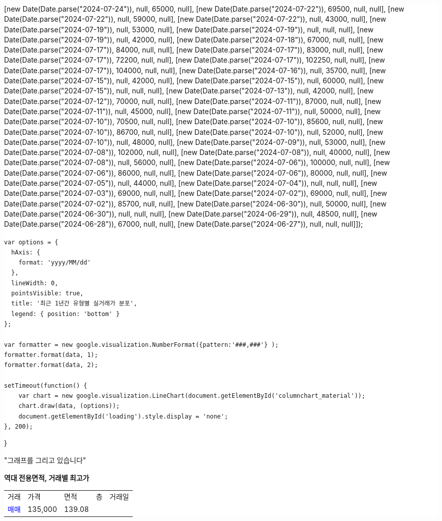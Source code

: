 [new Date(Date.parse("2024-07-24")), null, 65000, null], [new Date(Date.parse("2024-07-22")), 69500, null, null], [new Date(Date.parse("2024-07-22")), null, 59000, null], [new Date(Date.parse("2024-07-22")), null, 43000, null], [new Date(Date.parse("2024-07-19")), null, 53000, null], [new Date(Date.parse("2024-07-19")), null, null, null], [new Date(Date.parse("2024-07-19")), null, 42000, null], [new Date(Date.parse("2024-07-18")), 67000, null, null], [new Date(Date.parse("2024-07-17")), 84000, null, null], [new Date(Date.parse("2024-07-17")), 83000, null, null], [new Date(Date.parse("2024-07-17")), 72200, null, null], [new Date(Date.parse("2024-07-17")), 102250, null, null], [new Date(Date.parse("2024-07-17")), 104000, null, null], [new Date(Date.parse("2024-07-16")), null, 35700, null], [new Date(Date.parse("2024-07-15")), null, 42000, null], [new Date(Date.parse("2024-07-15")), null, 60000, null], [new Date(Date.parse("2024-07-15")), null, null, null], [new Date(Date.parse("2024-07-13")), null, 42000, null], [new Date(Date.parse("2024-07-12")), 70000, null, null], [new Date(Date.parse("2024-07-11")), 87000, null, null], [new Date(Date.parse("2024-07-11")), null, 45000, null], [new Date(Date.parse("2024-07-11")), null, 50000, null], [new Date(Date.parse("2024-07-10")), 70500, null, null], [new Date(Date.parse("2024-07-10")), 85600, null, null], [new Date(Date.parse("2024-07-10")), 86700, null, null], [new Date(Date.parse("2024-07-10")), null, 52000, null], [new Date(Date.parse("2024-07-10")), null, 48000, null], [new Date(Date.parse("2024-07-09")), null, 53000, null], [new Date(Date.parse("2024-07-08")), 102000, null, null], [new Date(Date.parse("2024-07-08")), null, 40000, null], [new Date(Date.parse("2024-07-08")), null, 56000, null], [new Date(Date.parse("2024-07-06")), 100000, null, null], [new Date(Date.parse("2024-07-06")), 86000, null, null], [new Date(Date.parse("2024-07-06")), 80000, null, null], [new Date(Date.parse("2024-07-05")), null, 44000, null], [new Date(Date.parse("2024-07-04")), null, null, null], [new Date(Date.parse("2024-07-03")), 69000, null, null], [new Date(Date.parse("2024-07-02")), 69000, null, null], [new Date(Date.parse("2024-07-02")), 85700, null, null], [new Date(Date.parse("2024-06-30")), null, 50000, null], [new Date(Date.parse("2024-06-30")), null, null, null], [new Date(Date.parse("2024-06-29")), null, 48500, null], [new Date(Date.parse("2024-06-28")), 67000, null, null], [new Date(Date.parse("2024-06-27")), null, null, null]]);

    var options = {
      hAxis: {
        format: 'yyyy/MM/dd'
      },    
      lineWidth: 0,
      pointsVisible: true,    
      title: '최근 1년간 유형별 실거래가 분포',
      legend: { position: 'bottom' }
    };

    var formatter = new google.visualization.NumberFormat({pattern:'###,###'} );
    formatter.format(data, 1);
    formatter.format(data, 2);
    
    setTimeout(function() {
        var chart = new google.visualization.LineChart(document.getElementById('columnchart_material'));
        chart.draw(data, (options));
        document.getElementById('loading').style.display = 'none';
    }, 200);
  }
</script>


<div id="loading" style="z-index:20; display: block; margin-left: 0px">"그래프를 그리고 있습니다"</div>
<div id="columnchart_material" style="width: 95%; margin-left: 0px; display: block"></div>

<b>역대 전용면적, 거래별 최고가</b>
<table class="sortable">
    <tr>
      <td>거래</td>
      <td>가격</td>
      <td>면적</td>
      <td>층</td>
      <td>거래일</td>
    </tr>
        <tr>
          <td><a style="color: blue">매매</a></td>
          <td>135,000</td>
          <td>139.08</td>